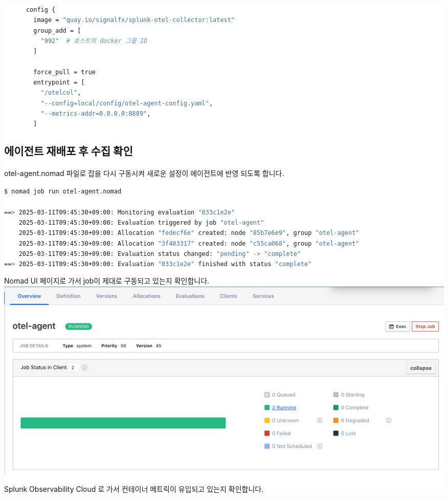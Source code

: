 ```bash
      config {
        image = "quay.io/signalfx/splunk-otel-collector:latest"
        group_add = [
          "992"  # 호스트의 docker 그룹 ID
        ]

        force_pull = true
        entrypoint = [
          "/otelcol",
          "--config=local/config/otel-agent-config.yaml",
          "--metrics-addr=0.0.0.0:8889",
        ]
```
## 에이전트 재배포 후 수집 확인

otel-agent.nomad 파일로 잡을 다시 구동시켜 새로운 설정이 에이전트에 반영 되도록 합니다.

```bash
$ nomad job run otel-agent.nomad

==> 2025-03-11T09:45:30+09:00: Monitoring evaluation "033c1e2e"
    2025-03-11T09:45:30+09:00: Evaluation triggered by job "otel-agent"
    2025-03-11T09:45:30+09:00: Allocation "fedecf6e" created: node "85b7e6e9", group "otel-agent"
    2025-03-11T09:45:30+09:00: Allocation "3f403317" created: node "c55ca068", group "otel-agent"
    2025-03-11T09:45:30+09:00: Evaluation status changed: "pending" -> "complete"
==> 2025-03-11T09:45:30+09:00: Evaluation "033c1e2e" finished with status "complete"
```

Nomad UI 페이지로 가서 job이 제대로 구동되고 있는지 확인합니다.
![2-1. Nomad Job Status](./src/images/2-1-nomad-job-status.jpg)

Splunk Observability Cloud 로 가서 컨테이너 메트릭이 유입되고 있는지 확인합니다.